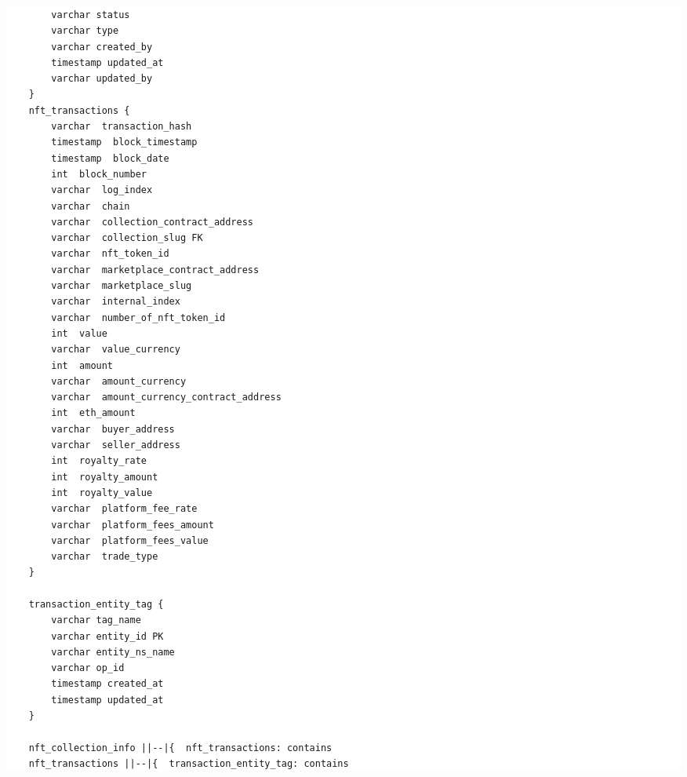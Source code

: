 ```mermaid
        varchar status
        varchar type
        varchar created_by
        timestamp updated_at
        varchar updated_by
    }
    nft_transactions {
        varchar  transaction_hash
        timestamp  block_timestamp
        timestamp  block_date
        int  block_number
        varchar  log_index
        varchar  chain
        varchar  collection_contract_address
        varchar  collection_slug FK
        varchar  nft_token_id
        varchar  marketplace_contract_address
        varchar  marketplace_slug
        varchar  internal_index
        varchar  number_of_nft_token_id
        int  value 
        varchar  value_currency 
        int  amount
        varchar  amount_currency
        varchar  amount_currency_contract_address
        int  eth_amount
        varchar  buyer_address
        varchar  seller_address
        int  royalty_rate
        int  royalty_amount
        int  royalty_value
        varchar  platform_fee_rate
        varchar  platform_fees_amount
        varchar  platform_fees_value
        varchar  trade_type 
    }

    transaction_entity_tag {
        varchar tag_name
        varchar entity_id PK        
        varchar entity_ns_name
        varchar op_id
        timestamp created_at
        timestamp updated_at
    }

    nft_collection_info ||--|{  nft_transactions: contains
    nft_transactions ||--|{  transaction_entity_tag: contains

```
